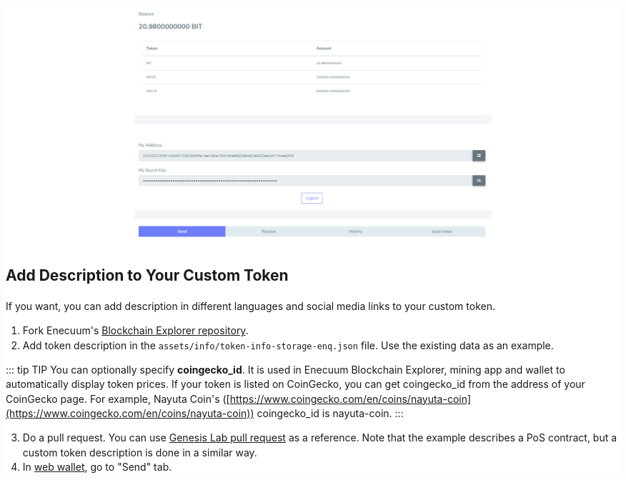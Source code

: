 <p align = "center"> <img src="./img/token-issue/7-web-result.jpg" width="500"> </p>

## Add Description to Your Custom Token

If you want, you can add description in different languages and social media links to your custom token.

1. Fork Enecuum's [Blockchain Explorer repository](https://github.com/Enecuum/explorer).
2. Add token description in the `assets/info/token-info-storage-enq.json` file. Use the existing data as an example. 

::: tip TIP
You can optionally specify **coingecko_id**. It is used in Enecuum Blockchain Explorer, mining app and wallet to automatically display token prices. If your token is listed on CoinGecko, you can get coingecko_id from the address of your CoinGecko page. For example, Nayuta Coin's ([https://www.coingecko.com/en/coins/nayuta-coin](https://www.coingecko.com/en/coins/nayuta-coin)) coingecko_id is nayuta-coin.
:::

3. Do a pull request. You can use [Genesis Lab pull request](https://github.com/Enecuum/explorer/pull/2) as a reference. Note that the example describes a PoS contract, but a custom token description is done in a similar way.
4. In [web wallet](https://wallet.enecuum.com/), go to "Send" tab. 
